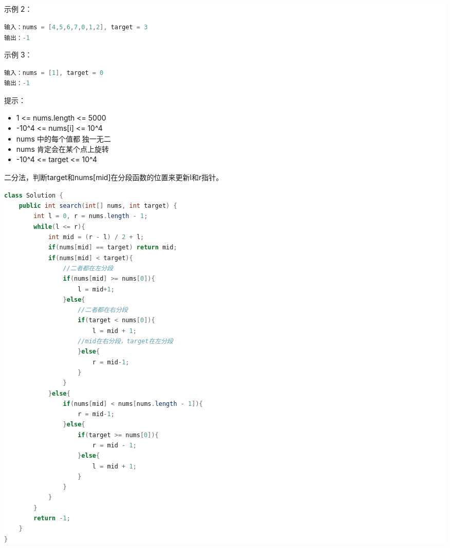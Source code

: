 示例 2：

```java
输入：nums = [4,5,6,7,0,1,2], target = 3
输出：-1
```

示例 3：

```java
输入：nums = [1], target = 0
输出：-1
```


提示：

* 1 <= nums.length <= 5000
* -10^4 <= nums[i] <= 10^4
* nums 中的每个值都 独一无二
* nums 肯定会在某个点上旋转
* -10^4 <= target <= 10^4

二分法，判断target和nums[mid]在分段函数的位置来更新l和r指针。

```java
class Solution {
    public int search(int[] nums, int target) {
        int l = 0, r = nums.length - 1;
        while(l <= r){
            int mid = (r - l) / 2 + l;
            if(nums[mid] == target) return mid;
            if(nums[mid] < target){
              	//二者都在左分段
                if(nums[mid] >= nums[0]){
                    l = mid+1;
                }else{
                  	//二者都在右分段
                    if(target < nums[0]){
                        l = mid + 1;    
                    //mid在右分段，target在左分段
                    }else{
                        r = mid-1;
                    }
                }
            }else{
                if(nums[mid] < nums[nums.length - 1]){
                    r = mid-1;
                }else{
                    if(target >= nums[0]){
                        r = mid - 1;
                    }else{
                        l = mid + 1;
                    }
                }
            }
        }
        return -1;
    }
}
```
